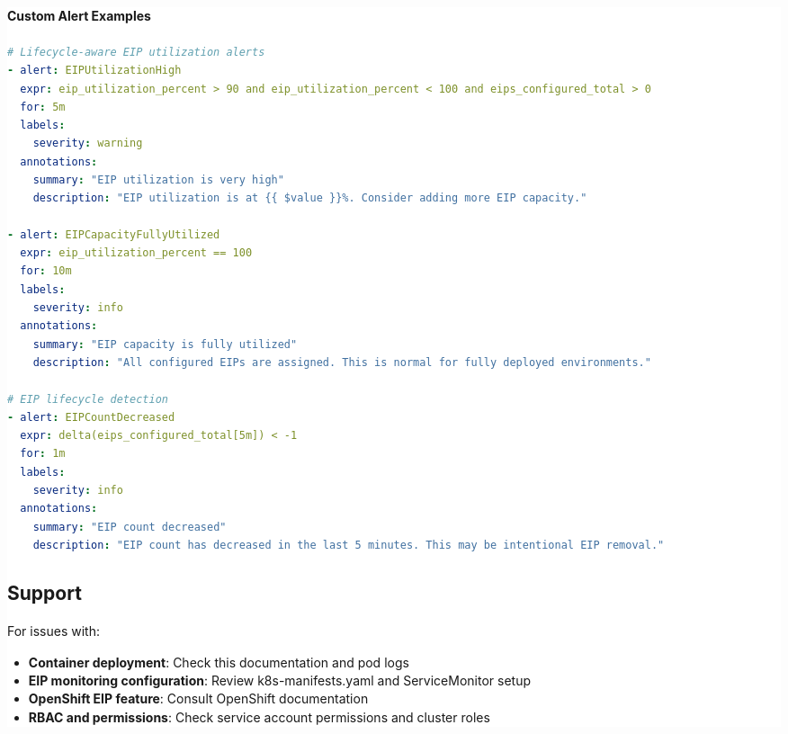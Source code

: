 #### **Custom Alert Examples**

```yaml
# Lifecycle-aware EIP utilization alerts
- alert: EIPUtilizationHigh
  expr: eip_utilization_percent > 90 and eip_utilization_percent < 100 and eips_configured_total > 0
  for: 5m
  labels:
    severity: warning
  annotations:
    summary: "EIP utilization is very high"
    description: "EIP utilization is at {{ $value }}%. Consider adding more EIP capacity."

- alert: EIPCapacityFullyUtilized
  expr: eip_utilization_percent == 100
  for: 10m
  labels:
    severity: info
  annotations:
    summary: "EIP capacity is fully utilized"
    description: "All configured EIPs are assigned. This is normal for fully deployed environments."

# EIP lifecycle detection
- alert: EIPCountDecreased
  expr: delta(eips_configured_total[5m]) < -1
  for: 1m
  labels:
    severity: info
  annotations:
    summary: "EIP count decreased"
    description: "EIP count has decreased in the last 5 minutes. This may be intentional EIP removal."
```

## Support

For issues with:
- **Container deployment**: Check this documentation and pod logs
- **EIP monitoring configuration**: Review k8s-manifests.yaml and ServiceMonitor setup
- **OpenShift EIP feature**: Consult OpenShift documentation
- **RBAC and permissions**: Check service account permissions and cluster roles
